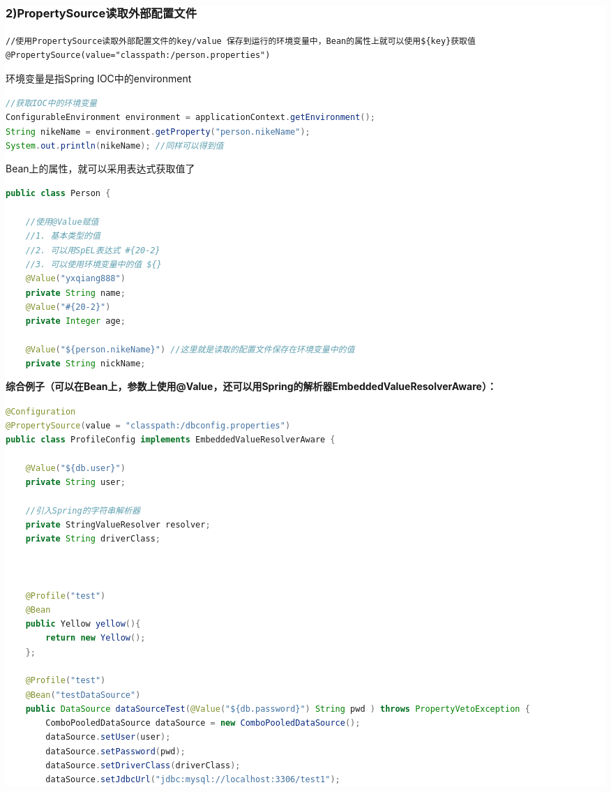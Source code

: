### 2)PropertySource读取外部配置文件

```
//使用PropertySource读取外部配置文件的key/value 保存到运行的环境变量中，Bean的属性上就可以使用${key}获取值
@PropertySource(value="classpath:/person.properties")
```

环境变量是指Spring IOC中的environment

```java
//获取IOC中的环境变量
ConfigurableEnvironment environment = applicationContext.getEnvironment();
String nikeName = environment.getProperty("person.nikeName");
System.out.println(nikeName); //同样可以得到值	
```



Bean上的属性，就可以采用表达式获取值了

```java
public class Person {

    //使用@Value赋值
    //1. 基本类型的值
    //2. 可以用SpEL表达式 #{20-2}
    //3. 可以使用环境变量中的值 ${}
    @Value("yxqiang888")
    private String name;
    @Value("#{20-2}")
    private Integer age;

    @Value("${person.nikeName}") //这里就是读取的配置文件保存在环境变量中的值
    private String nickName;

```

**综合例子（可以在Bean上，参数上使用@Value，还可以用Spring的解析器EmbeddedValueResolverAware）：**

```java
@Configuration
@PropertySource(value = "classpath:/dbconfig.properties")
public class ProfileConfig implements EmbeddedValueResolverAware {

    @Value("${db.user}")
    private String user;

    //引入Spring的字符串解析器
    private StringValueResolver resolver;
    private String driverClass;



    @Profile("test")
    @Bean
    public Yellow yellow(){
        return new Yellow();
    };

    @Profile("test")
    @Bean("testDataSource")
    public DataSource dataSourceTest(@Value("${db.password}") String pwd ) throws PropertyVetoException {
        ComboPooledDataSource dataSource = new ComboPooledDataSource();
        dataSource.setUser(user);
        dataSource.setPassword(pwd);
        dataSource.setDriverClass(driverClass);
        dataSource.setJdbcUrl("jdbc:mysql://localhost:3306/test1");
```